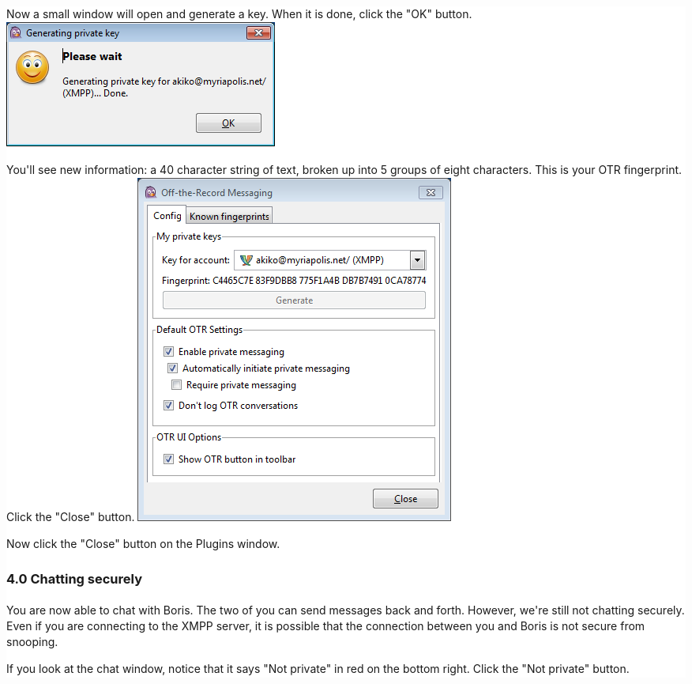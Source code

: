 Now a small window will open and generate a key. When it is done, click the "OK" button.
![image](tool_pidgin30.png)

You'll see new information: a 40 character string of text, broken up into 5 groups of eight characters. This is your OTR fingerprint. Click the "Close" button.
![image](tool_pidgin31.png)

Now click the "Close" button on the Plugins window.

### 4.0 Chatting securely

You are now able to chat with Boris. The two of you can send messages back and forth. However, we're still not chatting securely. Even if you are connecting to the XMPP server, it is possible that the connection between you and Boris is not secure from snooping. 

If you look at the chat window, notice that it says "Not private" in red on the bottom right. Click the "Not private" button.